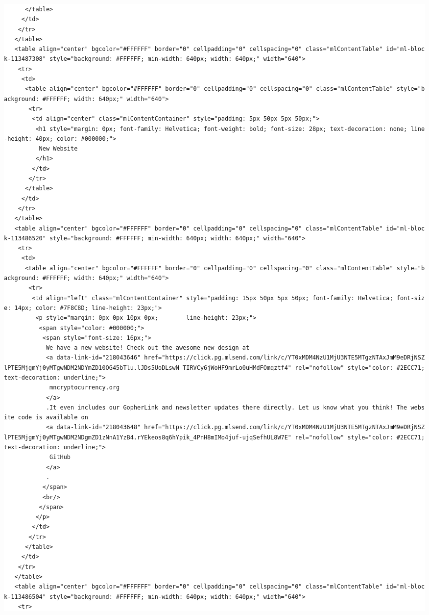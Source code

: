           </table>
         </td>
        </tr>
       </table>
       <table align="center" bgcolor="#FFFFFF" border="0" cellpadding="0" cellspacing="0" class="mlContentTable" id="ml-block-113487308" style="background: #FFFFFF; min-width: 640px; width: 640px;" width="640">
        <tr>
         <td>
          <table align="center" bgcolor="#FFFFFF" border="0" cellpadding="0" cellspacing="0" class="mlContentTable" style="background: #FFFFFF; width: 640px;" width="640">
           <tr>
            <td align="center" class="mlContentContainer" style="padding: 5px 50px 5px 50px;">
             <h1 style="margin: 0px; font-family: Helvetica; font-weight: bold; font-size: 28px; text-decoration: none; line-height: 40px; color: #000000;">
              New Website
             </h1>
            </td>
           </tr>
          </table>
         </td>
        </tr>
       </table>
       <table align="center" bgcolor="#FFFFFF" border="0" cellpadding="0" cellspacing="0" class="mlContentTable" id="ml-block-113486520" style="background: #FFFFFF; min-width: 640px; width: 640px;" width="640">
        <tr>
         <td>
          <table align="center" bgcolor="#FFFFFF" border="0" cellpadding="0" cellspacing="0" class="mlContentTable" style="background: #FFFFFF; width: 640px;" width="640">
           <tr>
            <td align="left" class="mlContentContainer" style="padding: 15px 50px 5px 50px; font-family: Helvetica; font-size: 14px; color: #7F8C8D; line-height: 23px;">
             <p style="margin: 0px 0px 10px 0px;        line-height: 23px;">
              <span style="color: #000000;">
               <span style="font-size: 16px;">
                We have a new website! Check out the awesome new design at
                <a data-link-id="218043646" href="https://click.pg.mlsend.com/link/c/YT0xMDM4NzU1MjU3NTE5MTgzNTAxJmM9eDRjNSZlPTE5MjgmYj0yMTgwNDM2NDYmZD10OG45bTlu.lJDs5UoDLswN_TIRVCy6jWoHF9mrLo0uHMdFOmqztf4" rel="nofollow" style="color: #2ECC71;        text-decoration: underline;">
                 mncryptocurrency.org
                </a>
                .It even includes our GopherLink and newsletter updates there directly. Let us know what you think! The website code is available on
                <a data-link-id="218043648" href="https://click.pg.mlsend.com/link/c/YT0xMDM4NzU1MjU3NTE5MTgzNTAxJmM9eDRjNSZlPTE5MjgmYj0yMTgwNDM2NDgmZD1zNnA1YzB4.rYEkeos8q6hYpik_4PnH8mIMo4juf-ujqSefhUL8W7E" rel="nofollow" style="color: #2ECC71;        text-decoration: underline;">
                 GitHub
                </a>
                .
               </span>
               <br/>
              </span>
             </p>
            </td>
           </tr>
          </table>
         </td>
        </tr>
       </table>
       <table align="center" bgcolor="#FFFFFF" border="0" cellpadding="0" cellspacing="0" class="mlContentTable" id="ml-block-113486504" style="background: #FFFFFF; min-width: 640px; width: 640px;" width="640">
        <tr>
